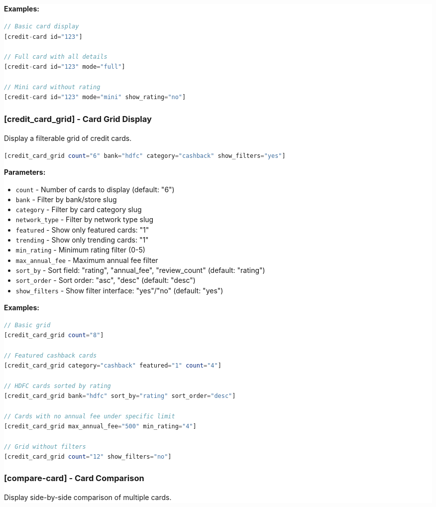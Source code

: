 **Examples:**
```php
// Basic card display
[credit-card id="123"]

// Full card with all details
[credit-card id="123" mode="full"]

// Mini card without rating
[credit-card id="123" mode="mini" show_rating="no"]
```

### [credit_card_grid] - Card Grid Display

Display a filterable grid of credit cards.

```php
[credit_card_grid count="6" bank="hdfc" category="cashback" show_filters="yes"]
```

**Parameters:**
- `count` - Number of cards to display (default: "6")
- `bank` - Filter by bank/store slug
- `category` - Filter by card category slug  
- `network_type` - Filter by network type slug
- `featured` - Show only featured cards: "1"
- `trending` - Show only trending cards: "1"
- `min_rating` - Minimum rating filter (0-5)
- `max_annual_fee` - Maximum annual fee filter
- `sort_by` - Sort field: "rating", "annual_fee", "review_count" (default: "rating")
- `sort_order` - Sort order: "asc", "desc" (default: "desc")
- `show_filters` - Show filter interface: "yes"/"no" (default: "yes")

**Examples:**
```php
// Basic grid
[credit_card_grid count="8"]

// Featured cashback cards
[credit_card_grid category="cashback" featured="1" count="4"]

// HDFC cards sorted by rating
[credit_card_grid bank="hdfc" sort_by="rating" sort_order="desc"]

// Cards with no annual fee under specific limit
[credit_card_grid max_annual_fee="500" min_rating="4"]

// Grid without filters
[credit_card_grid count="12" show_filters="no"]
```

### [compare-card] - Card Comparison

Display side-by-side comparison of multiple cards.
